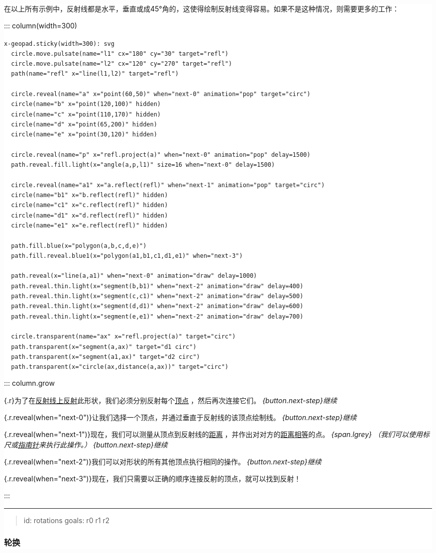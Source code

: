 在以上所有示例中，反射线都是水平，垂直或成45°角的，这使得绘制反射线变得容易。如果不是这种情况，则需要更多的工作： 

::: column(width=300)

    x-geopad.sticky(width=300): svg
      circle.move.pulsate(name="l1" cx="180" cy="30" target="refl")
      circle.move.pulsate(name="l2" cx="120" cy="270" target="refl")
      path(name="refl" x="line(l1,l2)" target="refl")
    
      circle.reveal(name="a" x="point(60,50)" when="next-0" animation="pop" target="circ")
      circle(name="b" x="point(120,100)" hidden)
      circle(name="c" x="point(110,170)" hidden)
      circle(name="d" x="point(65,200)" hidden)
      circle(name="e" x="point(30,120)" hidden)
    
      circle.reveal(name="p" x="refl.project(a)" when="next-0" animation="pop" delay=1500)
      path.reveal.fill.light(x="angle(a,p,l1)" size=16 when="next-0" delay=1500)
    
      circle.reveal(name="a1" x="a.reflect(refl)" when="next-1" animation="pop" target="circ")
      circle(name="b1" x="b.reflect(refl)" hidden)
      circle(name="c1" x="c.reflect(refl)" hidden)
      circle(name="d1" x="d.reflect(refl)" hidden)
      circle(name="e1" x="e.reflect(refl)" hidden)
    
      path.fill.blue(x="polygon(a,b,c,d,e)")
      path.fill.reveal.blue1(x="polygon(a1,b1,c1,d1,e1)" when="next-3")
    
      path.reveal(x="line(a,a1)" when="next-0" animation="draw" delay=1000)
      path.reveal.thin.light(x="segment(b,b1)" when="next-2" animation="draw" delay=400)
      path.reveal.thin.light(x="segment(c,c1)" when="next-2" animation="draw" delay=500)
      path.reveal.thin.light(x="segment(d,d1)" when="next-2" animation="draw" delay=600)
      path.reveal.thin.light(x="segment(e,e1)" when="next-2" animation="draw" delay=700)
    
      circle.transparent(name="ax" x="refl.project(a)" target="circ")
      path.transparent(x="segment(a,ax)" target="d1 circ")
      path.transparent(x="segment(a1,ax)" target="d2 circ")
      path.transparent(x="circle(ax,distance(a,ax))" target="circ")

::: column.grow

{.r}为了在[反射线上反射](target:refl)此形状，我们必须分别反射每个[顶点](gloss:polygon-vertex) ，然后再次连接它们。 _{button.next-step}继续_ 

{.r.reveal(when="next-0")}让我们选择一个顶点，并通过垂直于反射线的该顶点绘制线。 _{button.next-step}继续_ 

{.r.reveal(when="next-1")}现在，我们可以测量从顶点到反射线的[距离](target:d1) ，并作出对对方的[距离相等](target:d2)的点。 _{span.lgrey} （我们可以使用标尺或[指南针](target:circ)来执行此操作。）_ _{button.next-step}继续_ 

{.r.reveal(when="next-2")}我们可以对形状的所有其他顶点执行相同的操作。 _{button.next-step}继续_ 

{.r.reveal(when="next-3")}现在，我们只需要以正确的顺序连接反射的顶点，就可以找到反射！ 

:::

---
> id: rotations
> goals: r0 r1 r2

### 轮换

